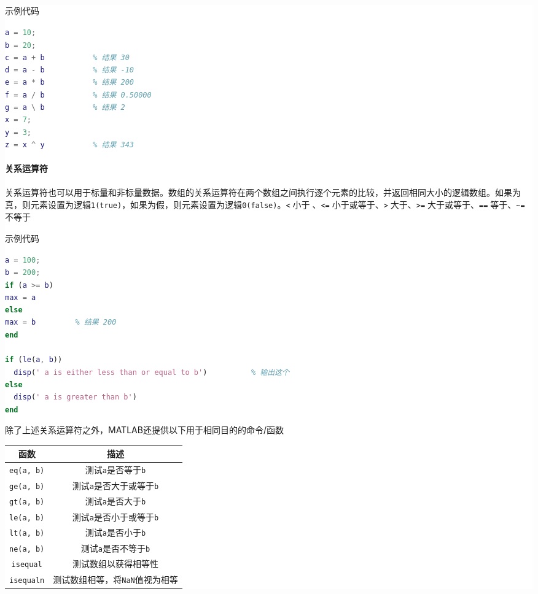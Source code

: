示例代码

```matlab
a = 10;			
b = 20;			
c = a + b			% 结果 30
d = a - b			% 结果 -10
e = a * b			% 结果 200
f = a / b			% 结果 0.50000
g = a \ b			% 结果 2
x = 7;			
y = 3;			
z = x ^ y			% 结果 343
```

#### 关系运算符

关系运算符也可以用于标量和非标量数据。数组的关系运算符在两个数组之间执行逐个元素的比较，并返回相同大小的逻辑数组。如果为真，则元素设置为逻辑`1(true)`，如果为假，则元素设置为逻辑`0(false)`。`<` 小于 、`<=` 小于或等于、`>` 大于、`>=` 大于或等于、`==` 等于、`~=` 不等于

示例代码

```matlab
a = 100;
b = 200;
if (a >= b)
max = a
else
max = b			% 结果 200
end

if (le(a, b))
  disp(' a is either less than or equal to b')			% 输出这个
else
  disp(' a is greater than b')
end
```

 除了上述关系运算符之外，MATLAB还提供以下用于相同目的的命令/函数  

|    函数    |              描述               |
| :--------: | :-----------------------------: |
| `eq(a, b)` |       测试`a`是否等于`b`        |
| `ge(a, b)` |    测试`a`是否大于或等于`b`     |
| `gt(a, b)` |       测试`a`是否大于`b`        |
| `le(a, b)` |    测试`a`是否小于或等于`b`     |
| `lt(a, b)` |       测试`a`是否小于`b`        |
| `ne(a, b)` |      测试`a`是否不等于`b`       |
| `isequal`  |      测试数组以获得相等性       |
| `isequaln` | 测试数组相等，将`NaN`值视为相等 |
